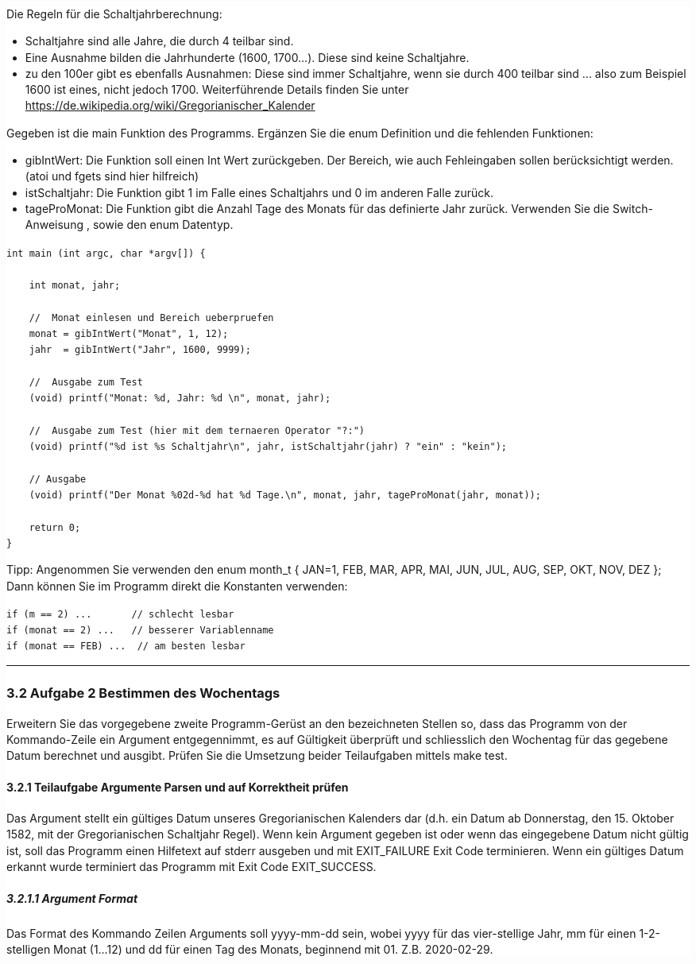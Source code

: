 Die Regeln für die Schaltjahrberechnung: 
* Schaltjahre sind alle Jahre, die durch 4 teilbar sind. 
* Eine Ausnahme bilden die Jahrhunderte (1600, 1700…). Diese sind keine Schaltjahre. 
* zu den 100er gibt es ebenfalls Ausnahmen: Diese sind immer Schaltjahre, wenn sie durch 400 teilbar sind
... also zum Beispiel 1600 ist eines, nicht jedoch 1700. Weiterführende Details finden Sie unter https://de.wikipedia.org/wiki/Gregorianischer_Kalender 

Gegeben ist die main Funktion des Programms. Ergänzen Sie die enum Definition und die fehlenden Funktionen:
* gibIntWert: Die Funktion soll einen Int Wert zurückgeben. Der Bereich, wie auch Fehleingaben sollen berücksichtigt werden. (atoi und fgets sind hier hilfreich)
* istSchaltjahr: Die Funktion gibt 1 im Falle eines Schaltjahrs und 0 im anderen Falle zurück.
* tageProMonat: Die Funktion gibt die Anzahl Tage des Monats für das definierte Jahr zurück. Verwenden Sie die Switch-Anweisung , sowie den enum Datentyp.

```
int main (int argc, char *argv[]) {

    int monat, jahr;
    
    //  Monat einlesen und Bereich ueberpruefen
    monat = gibIntWert("Monat", 1, 12);
    jahr  = gibIntWert("Jahr", 1600, 9999);

    //  Ausgabe zum Test
    (void) printf("Monat: %d, Jahr: %d \n", monat, jahr);    
    
    //  Ausgabe zum Test (hier mit dem ternaeren Operator "?:")
    (void) printf("%d ist %s Schaltjahr\n", jahr, istSchaltjahr(jahr) ? "ein" : "kein");

    // Ausgabe
    (void) printf("Der Monat %02d-%d hat %d Tage.\n", monat, jahr, tageProMonat(jahr, monat));

    return 0;
}
```

Tipp: Angenommen Sie verwenden den enum month_t { JAN=1, FEB, MAR, APR, MAI, JUN, JUL, AUG, SEP, OKT, NOV, DEZ };
Dann können Sie im Programm direkt die Konstanten verwenden:
```
if (m == 2) ...		  // schlecht lesbar
if (monat == 2) ...	  // besserer Variablenname 
if (monat == FEB) ...  // am besten lesbar
```

___
### 3.2 Aufgabe 2 Bestimmen des Wochentags
Erweitern Sie das vorgegebene zweite Programm-Gerüst an den bezeichneten Stellen so, dass das Programm von der Kommando-Zeile ein Argument entgegennimmt, es auf Gültigkeit überprüft und schliesslich den Wochentag für das gegebene Datum berechnet und ausgibt.
Prüfen Sie die Umsetzung beider Teilaufgaben mittels make test.
#### 3.2.1	Teilaufgabe Argumente Parsen und auf Korrektheit prüfen
Das Argument stellt ein gültiges Datum unseres Gregorianischen Kalenders dar (d.h. ein Datum ab Donnerstag, den 15. Oktober 1582, mit der Gregorianischen Schaltjahr Regel).
Wenn kein Argument gegeben ist oder wenn das eingegebene Datum nicht gültig ist, soll das Programm einen Hilfetext auf stderr ausgeben und mit EXIT_FAILURE Exit Code terminieren. Wenn ein gültiges Datum erkannt wurde terminiert das Programm mit Exit Code EXIT_SUCCESS.
##### 3.2.1.1 Argument Format
Das Format des Kommando Zeilen Arguments soll yyyy-mm-dd sein, wobei yyyy für das vier-stellige Jahr, mm für einen 1-2-stelligen Monat (1…12) und dd für einen Tag des Monats, beginnend mit 01. Z.B. 2020-02-29.